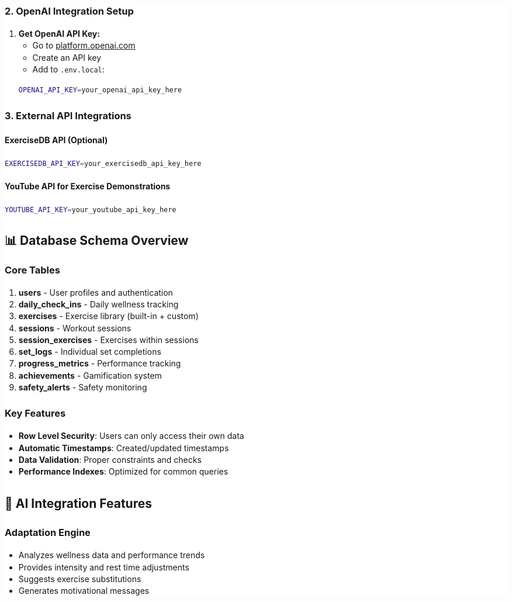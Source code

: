 ### 2. OpenAI Integration Setup

1. **Get OpenAI API Key:**
   - Go to [platform.openai.com](https://platform.openai.com)
   - Create an API key
   - Add to `.env.local`:
   ```bash
   OPENAI_API_KEY=your_openai_api_key_here
   ```

### 3. External API Integrations

#### ExerciseDB API (Optional)
```bash
EXERCISEDB_API_KEY=your_exercisedb_api_key_here
```

#### YouTube API for Exercise Demonstrations
```bash
YOUTUBE_API_KEY=your_youtube_api_key_here
```

## 📊 Database Schema Overview

### Core Tables

1. **users** - User profiles and authentication
2. **daily_check_ins** - Daily wellness tracking
3. **exercises** - Exercise library (built-in + custom)
4. **sessions** - Workout sessions
5. **session_exercises** - Exercises within sessions
6. **set_logs** - Individual set completions
7. **progress_metrics** - Performance tracking
8. **achievements** - Gamification system
9. **safety_alerts** - Safety monitoring

### Key Features

- **Row Level Security**: Users can only access their own data
- **Automatic Timestamps**: Created/updated timestamps
- **Data Validation**: Proper constraints and checks
- **Performance Indexes**: Optimized for common queries

## 🤖 AI Integration Features

### Adaptation Engine
- Analyzes wellness data and performance trends
- Provides intensity and rest time adjustments
- Suggests exercise substitutions
- Generates motivational messages
